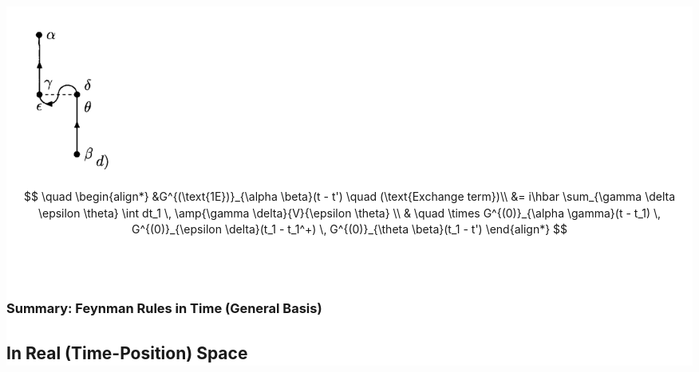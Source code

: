 </div><br>

<div class="imgtext">
<img src="images/2BodyV_1st-4.png" width="150pt">

$$
\quad \begin{align*}
    &G^{(\text{1E})}_{\alpha \beta}(t - t') 
    \quad (\text{Exchange term})\\
    &= 
    i\hbar \sum_{\gamma \delta \epsilon \theta} 
    \int dt_1 \, \amp{\gamma \delta}{V}{\epsilon \theta}
    \\ & \quad \times
    G^{(0)}_{\alpha \gamma}(t - t_1) \,
    G^{(0)}_{\epsilon \delta}(t_1 - t_1^+) \,
    G^{(0)}_{\theta \beta}(t_1 - t')
\end{align*}
$$

</div><br>

</div><br>

### Summary: Feynman Rules in Time (General Basis)

## In Real (Time-Position) Space
